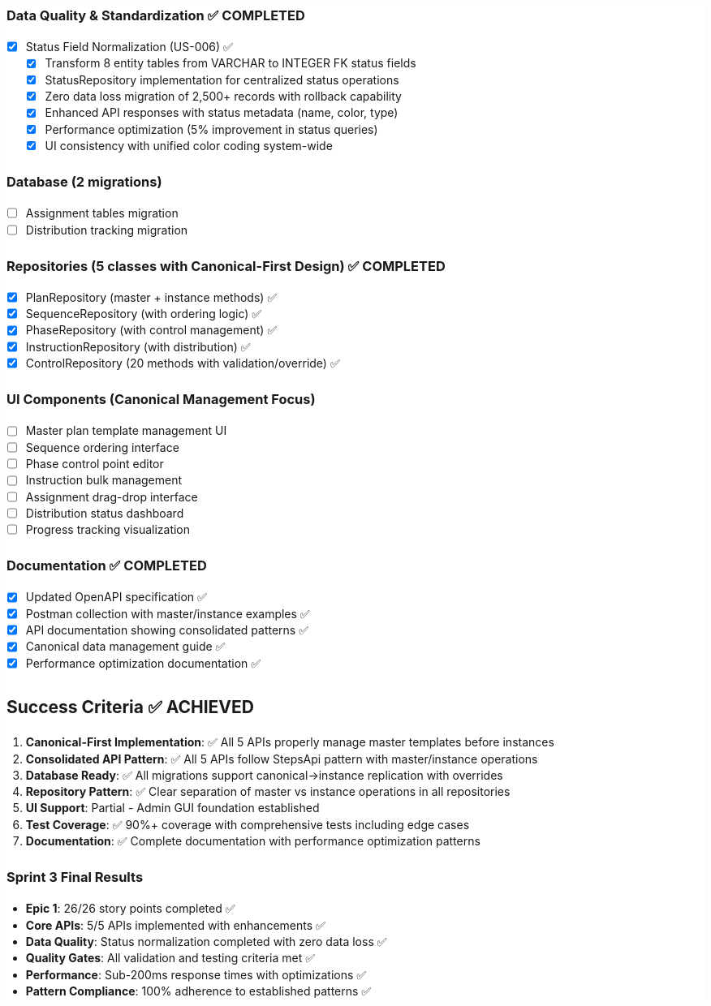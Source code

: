 ### Data Quality & Standardization ✅ COMPLETED
- [x] Status Field Normalization (US-006) ✅
  - [x] Transform 8 entity tables from VARCHAR to INTEGER FK status fields
  - [x] StatusRepository implementation for centralized status operations
  - [x] Zero data loss migration of 2,500+ records with rollback capability
  - [x] Enhanced API responses with status metadata (name, color, type)
  - [x] Performance optimization (5% improvement in status queries)
  - [x] UI consistency with unified color coding system-wide

### Database (2 migrations)
- [ ] Assignment tables migration
- [ ] Distribution tracking migration

### Repositories (5 classes with Canonical-First Design) ✅ COMPLETED
- [x] PlanRepository (master + instance methods) ✅
- [x] SequenceRepository (with ordering logic) ✅
- [x] PhaseRepository (with control management) ✅
- [x] InstructionRepository (with distribution) ✅
- [x] ControlRepository (20 methods with validation/override) ✅

### UI Components (Canonical Management Focus)
- [ ] Master plan template management UI
- [ ] Sequence ordering interface
- [ ] Phase control point editor
- [ ] Instruction bulk management
- [ ] Assignment drag-drop interface
- [ ] Distribution status dashboard
- [ ] Progress tracking visualization

### Documentation ✅ COMPLETED
- [x] Updated OpenAPI specification ✅
- [x] Postman collection with master/instance examples ✅
- [x] API documentation showing consolidated patterns ✅
- [x] Canonical data management guide ✅
- [x] Performance optimization documentation ✅

## Success Criteria ✅ ACHIEVED

1. **Canonical-First Implementation**: ✅ All 5 APIs properly manage master templates before instances
2. **Consolidated API Pattern**: ✅ All 5 APIs follow StepsApi pattern with master/instance operations
3. **Database Ready**: ✅ All migrations support canonical→instance replication with overrides
4. **Repository Pattern**: ✅ Clear separation of master vs instance operations in all repositories
5. **UI Support**: Partial - Admin GUI foundation established
6. **Test Coverage**: ✅ 90%+ coverage with comprehensive tests including edge cases
7. **Documentation**: ✅ Complete documentation with performance optimization patterns

### Sprint 3 Final Results
- **Epic 1**: 26/26 story points completed ✅
- **Core APIs**: 5/5 APIs implemented with enhancements ✅
- **Data Quality**: Status normalization completed with zero data loss ✅
- **Quality Gates**: All validation and testing criteria met ✅
- **Performance**: Sub-200ms response times with optimizations ✅
- **Pattern Compliance**: 100% adherence to established patterns ✅
